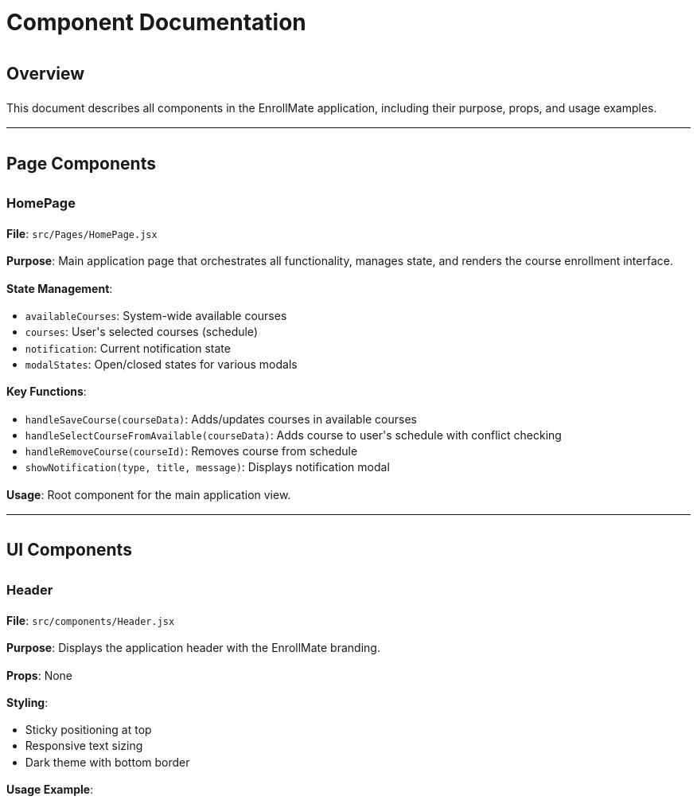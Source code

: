 # Component Documentation

## Overview

This document describes all components in the EnrollMate application, including their purpose, props, and usage examples.

---

## Page Components

### HomePage

**File**: `src/Pages/HomePage.jsx`

**Purpose**: Main application page that orchestrates all functionality, manages state, and renders the course enrollment interface.

**State Management**:

- `availableCourses`: System-wide available courses
- `courses`: User's selected courses (schedule)
- `notification`: Current notification state
- `modalStates`: Open/closed states for various modals

**Key Functions**:

- `handleSaveCourse(courseData)`: Adds/updates courses in available courses
- `handleSelectCourseFromAvailable(courseData)`: Adds course to user's schedule with conflict checking
- `handleRemoveCourse(courseId)`: Removes course from schedule
- `showNotification(type, title, message)`: Displays notification modal

**Usage**: Root component for the main application view.

---

## UI Components

### Header

**File**: `src/components/Header.jsx`

**Purpose**: Displays the application header with the EnrollMate branding.

**Props**: None

**Styling**:

- Sticky positioning at top
- Responsive text sizing
- Dark theme with bottom border

**Usage Example**:
